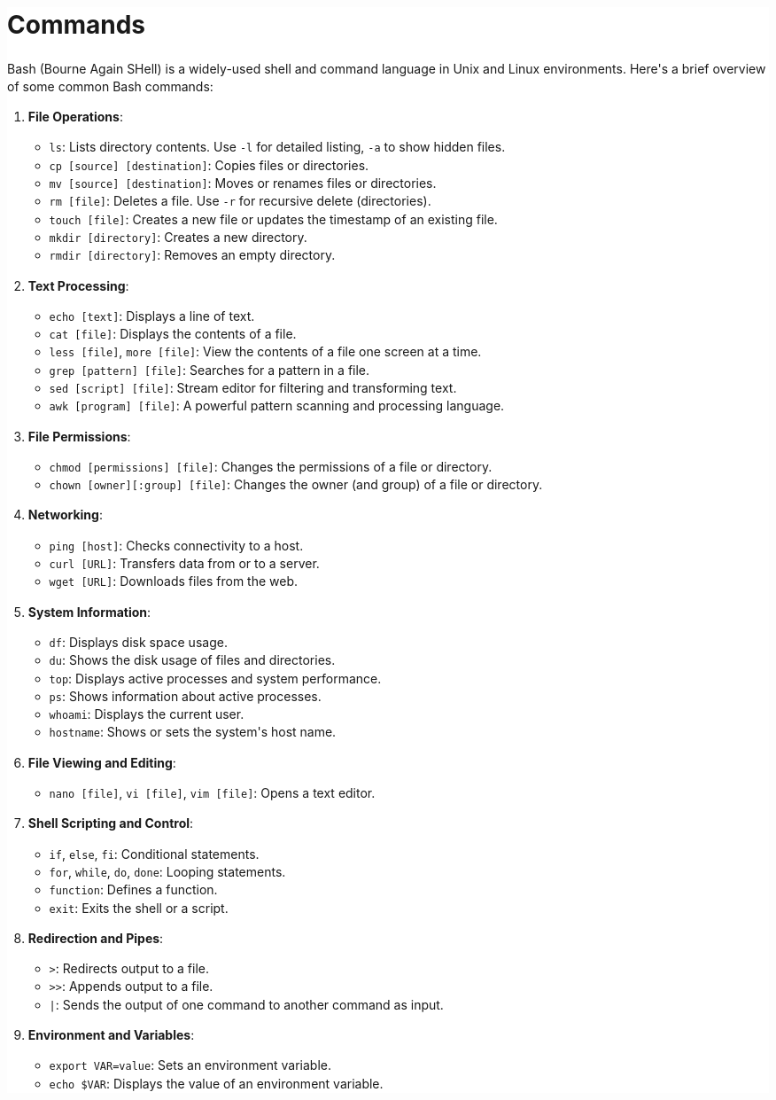 # Commands

Bash (Bourne Again SHell) is a widely-used shell and command language in Unix and Linux environments. Here's a brief overview of some common Bash commands:

1. **File Operations**:
   - `ls`: Lists directory contents. Use `-l` for detailed listing, `-a` to show hidden files.
   - `cp [source] [destination]`: Copies files or directories.
   - `mv [source] [destination]`: Moves or renames files or directories.
   - `rm [file]`: Deletes a file. Use `-r` for recursive delete (directories).
   - `touch [file]`: Creates a new file or updates the timestamp of an existing file.
   - `mkdir [directory]`: Creates a new directory.
   - `rmdir [directory]`: Removes an empty directory.

2. **Text Processing**:
   - `echo [text]`: Displays a line of text.
   - `cat [file]`: Displays the contents of a file.
   - `less [file]`, `more [file]`: View the contents of a file one screen at a time.
   - `grep [pattern] [file]`: Searches for a pattern in a file.
   - `sed [script] [file]`: Stream editor for filtering and transforming text.
   - `awk [program] [file]`: A powerful pattern scanning and processing language.

3. **File Permissions**:
   - `chmod [permissions] [file]`: Changes the permissions of a file or directory.
   - `chown [owner][:group] [file]`: Changes the owner (and group) of a file or directory.

4. **Networking**:
   - `ping [host]`: Checks connectivity to a host.
   - `curl [URL]`: Transfers data from or to a server.
   - `wget [URL]`: Downloads files from the web.

5. **System Information**:
   - `df`: Displays disk space usage.
   - `du`: Shows the disk usage of files and directories.
   - `top`: Displays active processes and system performance.
   - `ps`: Shows information about active processes.
   - `whoami`: Displays the current user.
   - `hostname`: Shows or sets the system's host name.

6. **File Viewing and Editing**:
   - `nano [file]`, `vi [file]`, `vim [file]`: Opens a text editor.

7. **Shell Scripting and Control**:
   - `if`, `else`, `fi`: Conditional statements.
   - `for`, `while`, `do`, `done`: Looping statements.
   - `function`: Defines a function.
   - `exit`: Exits the shell or a script.

8. **Redirection and Pipes**:
   - `>`: Redirects output to a file.
   - `>>`: Appends output to a file.
   - `|`: Sends the output of one command to another command as input.

9. **Environment and Variables**:
   - `export VAR=value`: Sets an environment variable.
   - `echo $VAR`: Displays the value of an environment variable.

